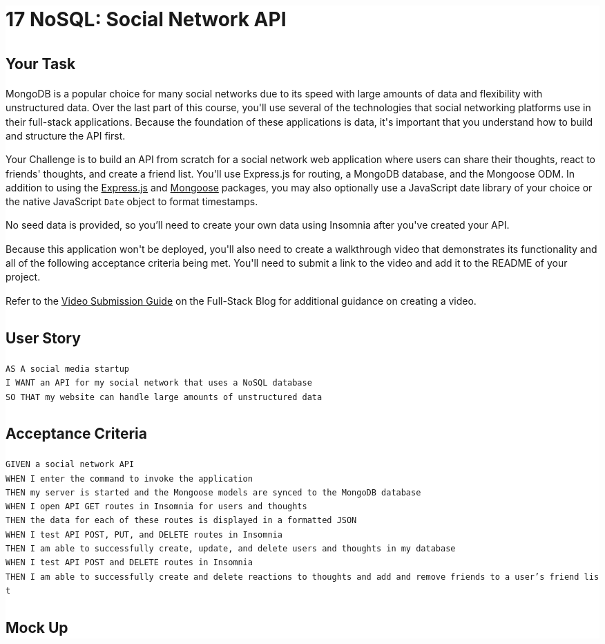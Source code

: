 # 17 NoSQL: Social Network API

## Your Task

MongoDB is a popular choice for many social networks due to its speed with large amounts of data and flexibility with unstructured data. Over the last part of this course, you'll use several of the technologies that social networking platforms use in their full-stack applications. Because the foundation of these applications is data, it's important that you understand how to build and structure the API first.

Your Challenge is to build an API from scratch for a social network web application where users can share their thoughts, react to friends' thoughts, and create a friend list. You'll use Express.js for routing, a MongoDB database, and the Mongoose ODM. In addition to using the [Express.js](https://www.npmjs.com/package/express) and [Mongoose](https://www.npmjs.com/package/mongoose) packages, you may also optionally use a JavaScript date library of your choice or the native JavaScript `Date` object to format timestamps.

No seed data is provided, so you’ll need to create your own data using Insomnia after you've created your API.

Because this application won't be deployed, you'll also need to create a walkthrough video that demonstrates its functionality and all of the following acceptance criteria being met. You'll need to submit a link to the video and add it to the README of your project.

Refer to the [Video Submission Guide](https://coding-boot-camp.github.io/full-stack/computer-literacy/video-submission-guide) on the Full-Stack Blog for additional guidance on creating a video.

## User Story

```md
AS A social media startup
I WANT an API for my social network that uses a NoSQL database
SO THAT my website can handle large amounts of unstructured data
```

## Acceptance Criteria

```md
GIVEN a social network API
WHEN I enter the command to invoke the application
THEN my server is started and the Mongoose models are synced to the MongoDB database
WHEN I open API GET routes in Insomnia for users and thoughts
THEN the data for each of these routes is displayed in a formatted JSON
WHEN I test API POST, PUT, and DELETE routes in Insomnia
THEN I am able to successfully create, update, and delete users and thoughts in my database
WHEN I test API POST and DELETE routes in Insomnia
THEN I am able to successfully create and delete reactions to thoughts and add and remove friends to a user’s friend list
```

## Mock Up
